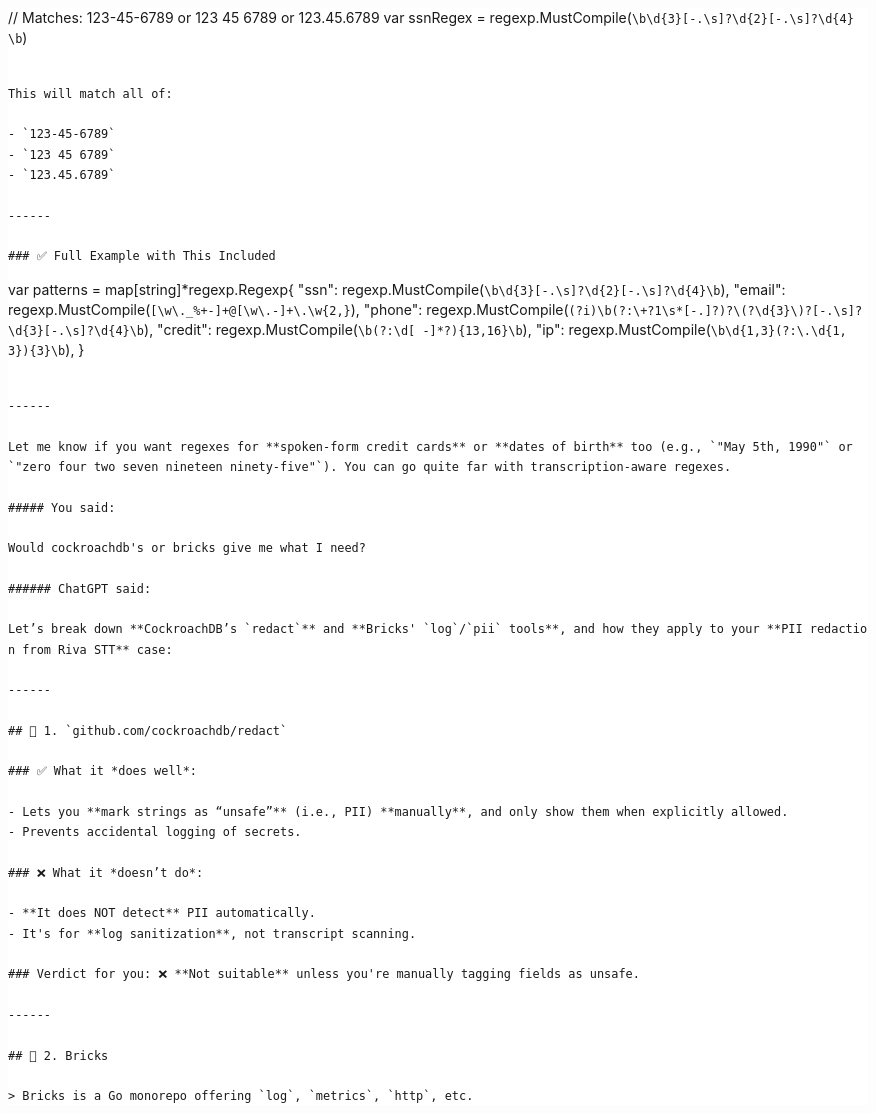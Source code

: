 

// Matches: 123-45-6789 or 123 45 6789 or 123.45.6789
var ssnRegex = regexp.MustCompile(`\b\d{3}[-.\s]?\d{2}[-.\s]?\d{4}\b`)
```

This will match all of:

- `123-45-6789`
- `123 45 6789`
- `123.45.6789`

------

### ✅ Full Example with This Included

```



var patterns = map[string]*regexp.Regexp{
	"ssn":    regexp.MustCompile(`\b\d{3}[-.\s]?\d{2}[-.\s]?\d{4}\b`),
	"email":  regexp.MustCompile(`[\w\._%+-]+@[\w\.-]+\.\w{2,}`),
	"phone":  regexp.MustCompile(`(?i)\b(?:\+?1\s*[-.]?)?\(?\d{3}\)?[-.\s]?\d{3}[-.\s]?\d{4}\b`),
	"credit": regexp.MustCompile(`\b(?:\d[ -]*?){13,16}\b`),
	"ip":     regexp.MustCompile(`\b\d{1,3}(?:\.\d{1,3}){3}\b`),
}
```

------

Let me know if you want regexes for **spoken-form credit cards** or **dates of birth** too (e.g., `"May 5th, 1990"` or `"zero four two seven nineteen ninety-five"`). You can go quite far with transcription-aware regexes.

##### You said:

Would cockroachdb's or bricks give me what I need?

###### ChatGPT said:

Let’s break down **CockroachDB’s `redact`** and **Bricks' `log`/`pii` tools**, and how they apply to your **PII redaction from Riva STT** case:

------

## 🧩 1. `github.com/cockroachdb/redact`

### ✅ What it *does well*:

- Lets you **mark strings as “unsafe”** (i.e., PII) **manually**, and only show them when explicitly allowed.
- Prevents accidental logging of secrets.

### ❌ What it *doesn’t do*:

- **It does NOT detect** PII automatically.
- It's for **log sanitization**, not transcript scanning.

### Verdict for you: ❌ **Not suitable** unless you're manually tagging fields as unsafe.

------

## 🧱 2. Bricks

> Bricks is a Go monorepo offering `log`, `metrics`, `http`, etc.
```